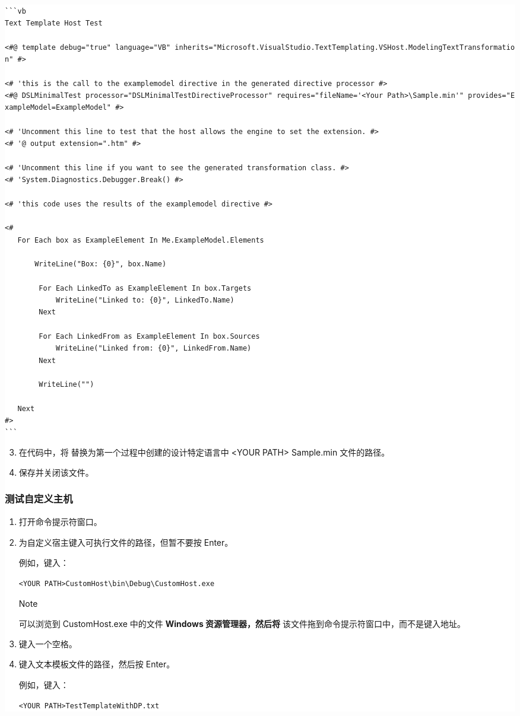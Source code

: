     ```vb
    Text Template Host Test

    <#@ template debug="true" language="VB" inherits="Microsoft.VisualStudio.TextTemplating.VSHost.ModelingTextTransformation" #>

    <# 'this is the call to the examplemodel directive in the generated directive processor #>
    <#@ DSLMinimalTest processor="DSLMinimalTestDirectiveProcessor" requires="fileName='<Your Path>\Sample.min'" provides="ExampleModel=ExampleModel" #>

    <# 'Uncomment this line to test that the host allows the engine to set the extension. #>
    <# '@ output extension=".htm" #>

    <# 'Uncomment this line if you want to see the generated transformation class. #>
    <# 'System.Diagnostics.Debugger.Break() #>

    <# 'this code uses the results of the examplemodel directive #>

    <#
       For Each box as ExampleElement In Me.ExampleModel.Elements

           WriteLine("Box: {0}", box.Name)

            For Each LinkedTo as ExampleElement In box.Targets
                WriteLine("Linked to: {0}", LinkedTo.Name)
            Next

            For Each LinkedFrom as ExampleElement In box.Sources
                WriteLine("Linked from: {0}", LinkedFrom.Name)
            Next

            WriteLine("")

       Next
    #>
    ```

3. 在代码中，将 替换为第一个过程中创建的设计特定语言中 \<YOUR PATH> Sample.min 文件的路径。

4. 保存并关闭该文件。

### <a name="test-the-custom-host"></a>测试自定义主机

1. 打开命令提示符窗口。

2. 为自定义宿主键入可执行文件的路径，但暂不要按 Enter。

     例如，键入：

     `<YOUR PATH>CustomHost\bin\Debug\CustomHost.exe`

    > [!NOTE]
    > 可以浏览到 CustomHost.exe 中的文件 **Windows 资源管理器，然后将** 该文件拖到命令提示符窗口中，而不是键入地址。

3. 键入一个空格。

4. 键入文本模板文件的路径，然后按 Enter。

     例如，键入：

     `<YOUR PATH>TestTemplateWithDP.txt`
